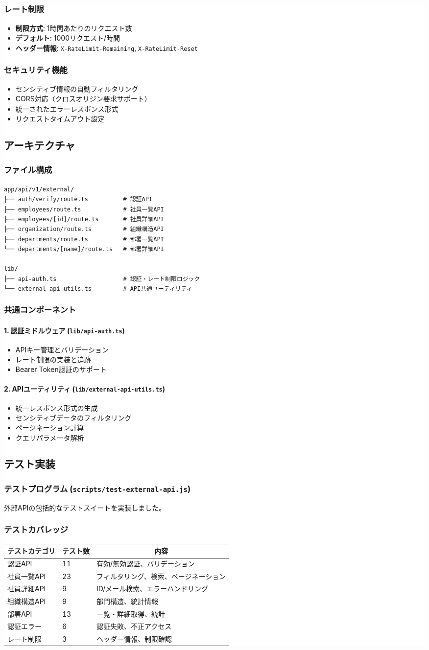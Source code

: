 ### レート制限
- **制限方式**: 1時間あたりのリクエスト数
- **デフォルト**: 1000リクエスト/時間
- **ヘッダー情報**: `X-RateLimit-Remaining`, `X-RateLimit-Reset`

### セキュリティ機能
- センシティブ情報の自動フィルタリング
- CORS対応（クロスオリジン要求サポート）
- 統一されたエラーレスポンス形式
- リクエストタイムアウト設定

## アーキテクチャ

### ファイル構成
```
app/api/v1/external/
├── auth/verify/route.ts          # 認証API
├── employees/route.ts            # 社員一覧API
├── employees/[id]/route.ts       # 社員詳細API  
├── organization/route.ts         # 組織構造API
├── departments/route.ts          # 部署一覧API
└── departments/[name]/route.ts   # 部署詳細API

lib/
├── api-auth.ts                   # 認証・レート制限ロジック
└── external-api-utils.ts         # API共通ユーティリティ
```

### 共通コンポーネント

#### 1. 認証ミドルウェア (`lib/api-auth.ts`)
- APIキー管理とバリデーション
- レート制限の実装と追跡
- Bearer Token認証のサポート

#### 2. APIユーティリティ (`lib/external-api-utils.ts`)
- 統一レスポンス形式の生成
- センシティブデータのフィルタリング
- ページネーション計算
- クエリパラメータ解析

## テスト実装

### テストプログラム (`scripts/test-external-api.js`)
外部APIの包括的なテストスイートを実装しました。

### テストカバレッジ
| テストカテゴリ | テスト数 | 内容 |
|---------------|----------|------|
| 認証API | 11 | 有効/無効認証、バリデーション |
| 社員一覧API | 23 | フィルタリング、検索、ページネーション |
| 社員詳細API | 9 | ID/メール検索、エラーハンドリング |
| 組織構造API | 9 | 部門構造、統計情報 |
| 部署API | 13 | 一覧・詳細取得、統計 |
| 認証エラー | 6 | 認証失敗、不正アクセス |
| レート制限 | 3 | ヘッダー情報、制限確認 |